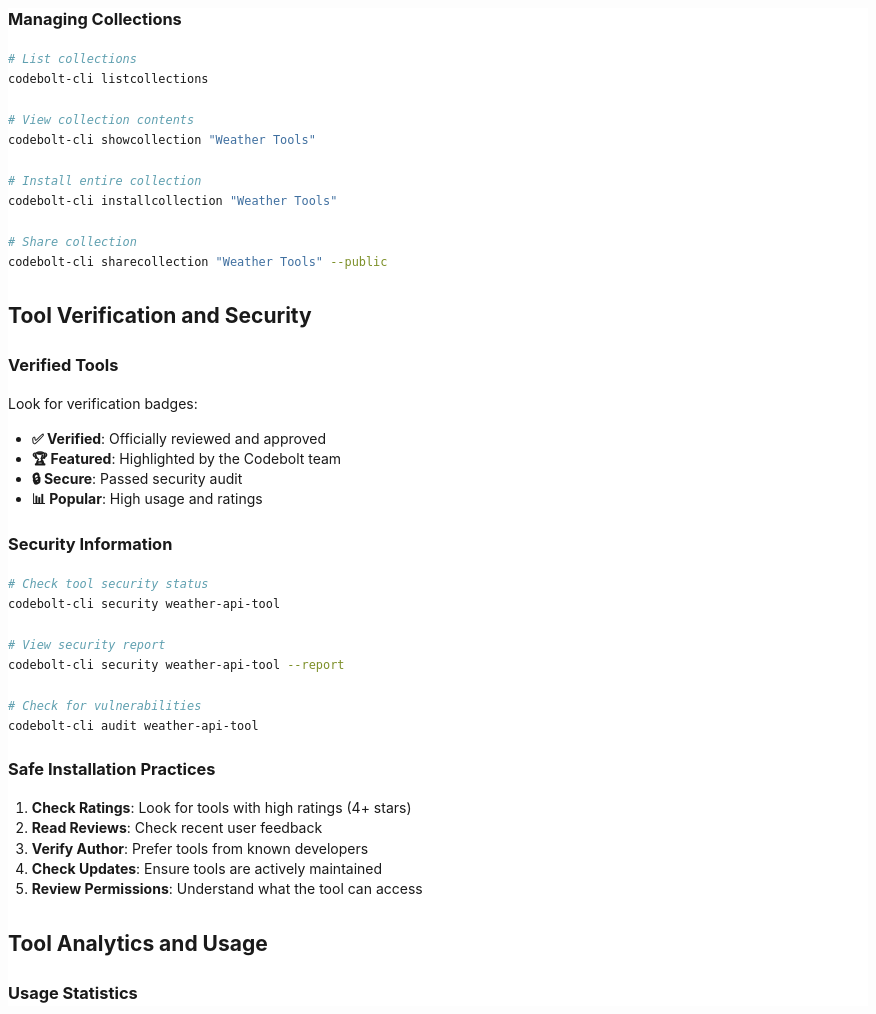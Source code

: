### Managing Collections

```bash
# List collections
codebolt-cli listcollections

# View collection contents
codebolt-cli showcollection "Weather Tools"

# Install entire collection
codebolt-cli installcollection "Weather Tools"

# Share collection
codebolt-cli sharecollection "Weather Tools" --public
```

## Tool Verification and Security

### Verified Tools

Look for verification badges:

- **✅ Verified**: Officially reviewed and approved
- **🏆 Featured**: Highlighted by the Codebolt team
- **🔒 Secure**: Passed security audit
- **📊 Popular**: High usage and ratings

### Security Information

```bash
# Check tool security status
codebolt-cli security weather-api-tool

# View security report
codebolt-cli security weather-api-tool --report

# Check for vulnerabilities
codebolt-cli audit weather-api-tool
```

### Safe Installation Practices

1. **Check Ratings**: Look for tools with high ratings (4+ stars)
2. **Read Reviews**: Check recent user feedback
3. **Verify Author**: Prefer tools from known developers
4. **Check Updates**: Ensure tools are actively maintained
5. **Review Permissions**: Understand what the tool can access

## Tool Analytics and Usage

### Usage Statistics
